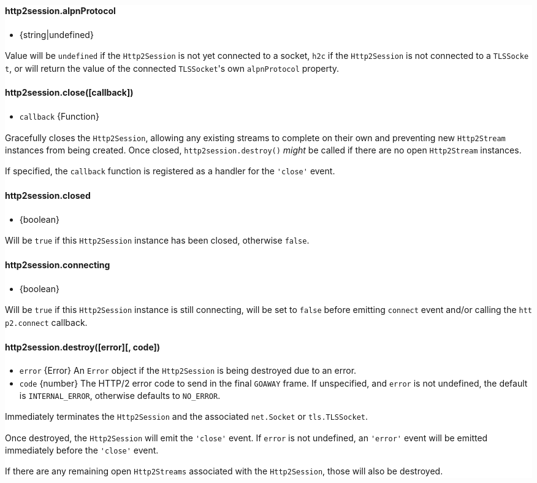 #### http2session.alpnProtocol


* {string|undefined}

Value will be `undefined` if the `Http2Session` is not yet connected to a
socket, `h2c` if the `Http2Session` is not connected to a `TLSSocket`, or
will return the value of the connected `TLSSocket`'s own `alpnProtocol`
property.

#### http2session.close([callback])


* `callback` {Function}

Gracefully closes the `Http2Session`, allowing any existing streams to
complete on their own and preventing new `Http2Stream` instances from being
created. Once closed, `http2session.destroy()` *might* be called if there
are no open `Http2Stream` instances.

If specified, the `callback` function is registered as a handler for the
`'close'` event.

#### http2session.closed


* {boolean}

Will be `true` if this `Http2Session` instance has been closed, otherwise
`false`.

#### http2session.connecting


* {boolean}

Will be `true` if this `Http2Session` instance is still connecting, will be set
to `false` before emitting `connect` event and/or calling the `http2.connect`
callback.

#### http2session.destroy([error][, code])


* `error` {Error} An `Error` object if the `Http2Session` is being destroyed
  due to an error.
* `code` {number} The HTTP/2 error code to send in the final `GOAWAY` frame.
  If unspecified, and `error` is not undefined, the default is `INTERNAL_ERROR`,
  otherwise defaults to `NO_ERROR`.

Immediately terminates the `Http2Session` and the associated `net.Socket` or
`tls.TLSSocket`.

Once destroyed, the `Http2Session` will emit the `'close'` event. If `error`
is not undefined, an `'error'` event will be emitted immediately before the
`'close'` event.

If there are any remaining open `Http2Streams` associated with the
`Http2Session`, those will also be destroyed.
